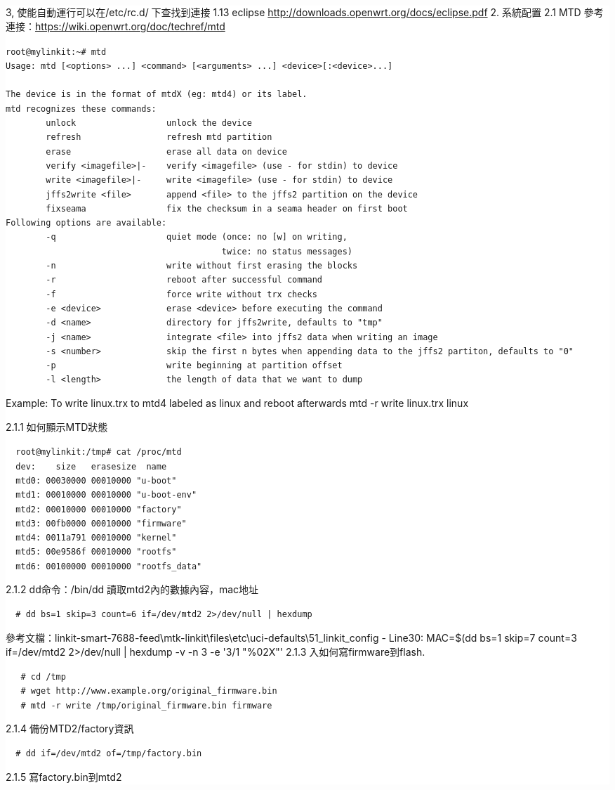 3, 使能自動運行可以在/etc/rc.d/ 下查找到連接
1.13 eclipse
http://downloads.openwrt.org/docs/eclipse.pdf
2. 系統配置
2.1 MTD
參考連接：https://wiki.openwrt.org/doc/techref/mtd
```
root@mylinkit:~# mtd
Usage: mtd [<options> ...] <command> [<arguments> ...] <device>[:<device>...]

The device is in the format of mtdX (eg: mtd4) or its label.
mtd recognizes these commands:
        unlock                  unlock the device
        refresh                 refresh mtd partition
        erase                   erase all data on device
        verify <imagefile>|-    verify <imagefile> (use - for stdin) to device
        write <imagefile>|-     write <imagefile> (use - for stdin) to device
        jffs2write <file>       append <file> to the jffs2 partition on the device
        fixseama                fix the checksum in a seama header on first boot
Following options are available:
        -q                      quiet mode (once: no [w] on writing,
                                           twice: no status messages)
        -n                      write without first erasing the blocks
        -r                      reboot after successful command
        -f                      force write without trx checks
        -e <device>             erase <device> before executing the command
        -d <name>               directory for jffs2write, defaults to "tmp"
        -j <name>               integrate <file> into jffs2 data when writing an image
        -s <number>             skip the first n bytes when appending data to the jffs2 partiton, defaults to "0"
        -p                      write beginning at partition offset
        -l <length>             the length of data that we want to dump
```
Example: To write linux.trx to mtd4 labeled as linux and reboot afterwards
         mtd -r write linux.trx linux

2.1.1 如何顯示MTD狀態
```
  root@mylinkit:/tmp# cat /proc/mtd
  dev:    size   erasesize  name
  mtd0: 00030000 00010000 "u-boot"
  mtd1: 00010000 00010000 "u-boot-env"
  mtd2: 00010000 00010000 "factory"
  mtd3: 00fb0000 00010000 "firmware"
  mtd4: 0011a791 00010000 "kernel"
  mtd5: 00e9586f 00010000 "rootfs"
  mtd6: 00100000 00010000 "rootfs_data"
```
2.1.2 dd命令：/bin/dd 
讀取mtd2內的數據內容，mac地址
```
  # dd bs=1 skip=3 count=6 if=/dev/mtd2 2>/dev/null | hexdump
```
參考文檔：linkit-smart-7688-feed\mtk-linkit\files\etc\uci-defaults\51_linkit_config - Line30:
MAC=$(dd bs=1 skip=7 count=3 if=/dev/mtd2 2>/dev/null | hexdump -v -n 3 -e '3/1 "%02X"'
2.1.3 入如何寫firmware到flash.
```
   # cd /tmp
   # wget http://www.example.org/original_firmware.bin
   # mtd -r write /tmp/original_firmware.bin firmware
```   
2.1.4 備份MTD2/factory資訊
```
  # dd if=/dev/mtd2 of=/tmp/factory.bin
```  
2.1.5 寫factory.bin到mtd2